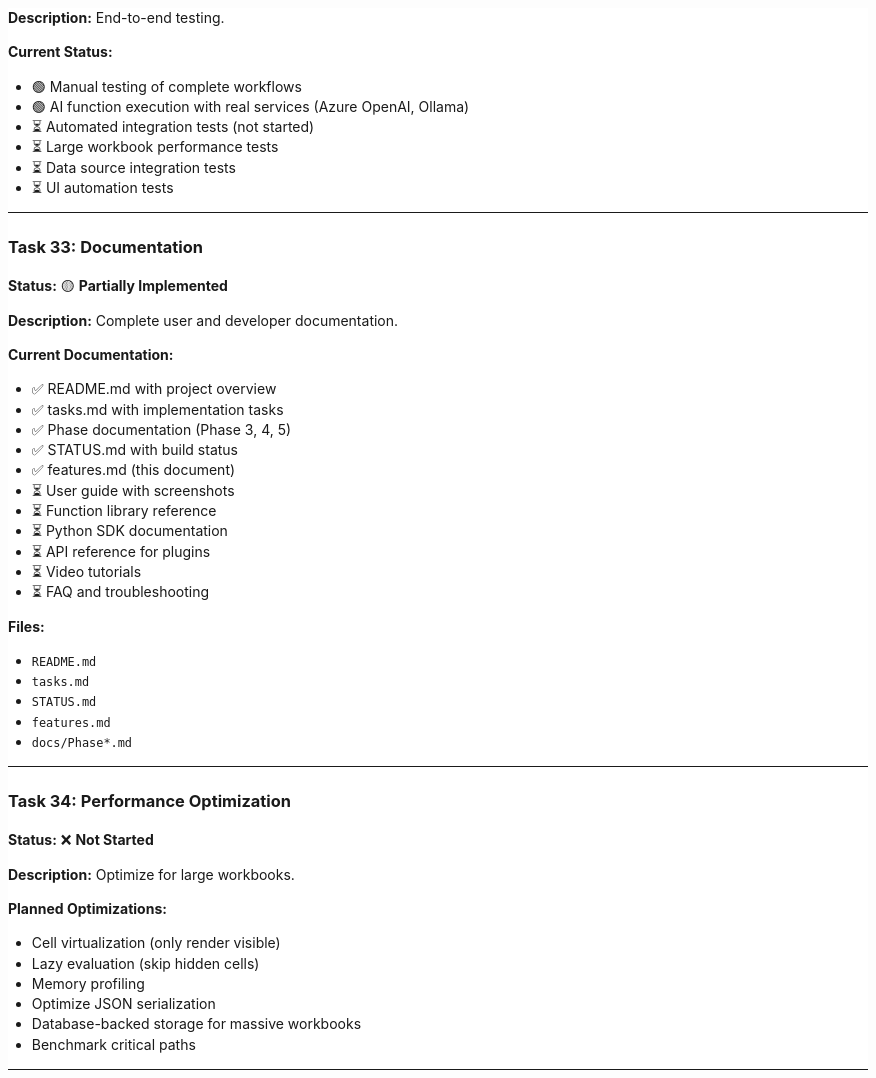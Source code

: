 **Description:** End-to-end testing.

**Current Status:**
- 🟢 Manual testing of complete workflows
- 🟢 AI function execution with real services (Azure OpenAI, Ollama)
- ⏳ Automated integration tests (not started)
- ⏳ Large workbook performance tests
- ⏳ Data source integration tests
- ⏳ UI automation tests

---

### Task 33: Documentation

**Status:** 🟡 **Partially Implemented**

**Description:** Complete user and developer documentation.

**Current Documentation:**
- ✅ README.md with project overview
- ✅ tasks.md with implementation tasks
- ✅ Phase documentation (Phase 3, 4, 5)
- ✅ STATUS.md with build status
- ✅ features.md (this document)
- ⏳ User guide with screenshots
- ⏳ Function library reference
- ⏳ Python SDK documentation
- ⏳ API reference for plugins
- ⏳ Video tutorials
- ⏳ FAQ and troubleshooting

**Files:**
- `README.md`
- `tasks.md`
- `STATUS.md`
- `features.md`
- `docs/Phase*.md`

---

### Task 34: Performance Optimization

**Status:** ❌ **Not Started**

**Description:** Optimize for large workbooks.

**Planned Optimizations:**
- Cell virtualization (only render visible)
- Lazy evaluation (skip hidden cells)
- Memory profiling
- Optimize JSON serialization
- Database-backed storage for massive workbooks
- Benchmark critical paths

---
